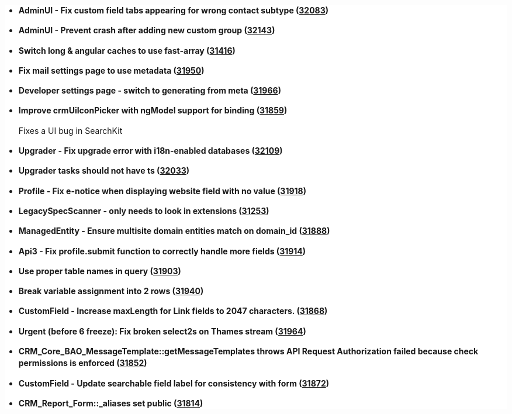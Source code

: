 - **AdminUI - Fix custom field tabs appearing for wrong contact subtype
  ([32083](https://github.com/civicrm/civicrm-core/pull/32083))**

- **AdminUI - Prevent crash after adding new custom group
  ([32143](https://github.com/civicrm/civicrm-core/pull/32143))**

- **Switch long & angular caches to use fast-array
  ([31416](https://github.com/civicrm/civicrm-core/pull/31416))**

- **Fix mail settings page to use metadata
  ([31950](https://github.com/civicrm/civicrm-core/pull/31950))**

- **Developer settings page - switch to generating from meta
  ([31966](https://github.com/civicrm/civicrm-core/pull/31966))**

- **Improve crmUiIconPicker with ngModel support for binding
  ([31859](https://github.com/civicrm/civicrm-core/pull/31859))**

  Fixes a UI bug in SearchKit

- **Upgrader - Fix upgrade error with i18n-enabled databases
  ([32109](https://github.com/civicrm/civicrm-core/pull/32109))**

- **Upgrader tasks should not have ts
  ([32033](https://github.com/civicrm/civicrm-core/pull/32033))**

- **Profile - Fix e-notice when displaying website field with no value
  ([31918](https://github.com/civicrm/civicrm-core/pull/31918))**

- **LegacySpecScanner - only needs to look in extensions
  ([31253](https://github.com/civicrm/civicrm-core/pull/31253))**

- **ManagedEntity - Ensure multisite domain entities match on domain_id
  ([31888](https://github.com/civicrm/civicrm-core/pull/31888))**

- **Api3 - Fix profile.submit function to correctly handle more fields
  ([31914](https://github.com/civicrm/civicrm-core/pull/31914))**

- **Use proper table names in query
  ([31903](https://github.com/civicrm/civicrm-core/pull/31903))**

- **Break variable assignment into 2 rows
  ([31940](https://github.com/civicrm/civicrm-core/pull/31940))**

- **CustomField - Increase maxLength for Link fields to 2047 characters.
  ([31868](https://github.com/civicrm/civicrm-core/pull/31868))**

- **Urgent (before 6 freeze): Fix broken select2s on Thames stream
  ([31964](https://github.com/civicrm/civicrm-core/pull/31964))**

- **CRM_Core_BAO_MessageTemplate::getMessageTemplates throws API Request
  Authorization failed because check permissions is enforced
  ([31852](https://github.com/civicrm/civicrm-core/pull/31852))**

- **CustomField - Update searchable field label for consistency with form
  ([31872](https://github.com/civicrm/civicrm-core/pull/31872))**

- **CRM_Report_Form::_aliases set public
  ([31814](https://github.com/civicrm/civicrm-core/pull/31814))**
